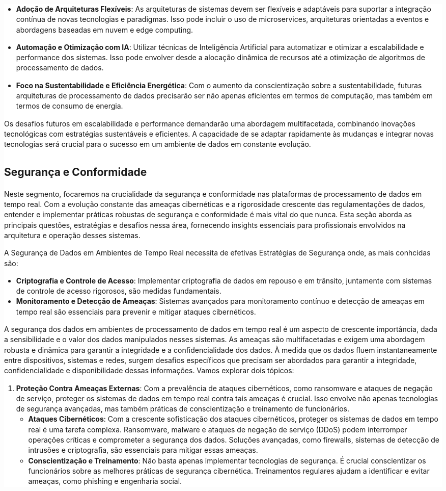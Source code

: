 - **Adoção de Arquiteturas Flexíveis**: As arquiteturas de sistemas devem ser flexíveis e adaptáveis para suportar a integração contínua de novas tecnologias e paradigmas. Isso pode incluir o uso de microservices, arquiteturas orientadas a eventos e abordagens baseadas em nuvem e edge computing.

- **Automação e Otimização com IA**: Utilizar técnicas de Inteligência Artificial para automatizar e otimizar a escalabilidade e performance dos sistemas. Isso pode envolver desde a alocação dinâmica de recursos até a otimização de algoritmos de processamento de dados.

- **Foco na Sustentabilidade e Eficiência Energética**: Com o aumento da conscientização sobre a sustentabilidade, futuras arquiteturas de processamento de dados precisarão ser não apenas eficientes em termos de computação, mas também em termos de consumo de energia.

Os desafios futuros em escalabilidade e performance demandarão uma abordagem multifacetada, combinando inovações tecnológicas com estratégias sustentáveis e eficientes. A capacidade de se adaptar rapidamente às mudanças e integrar novas tecnologias será crucial para o sucesso em um ambiente de dados em constante evolução.

## Segurança e Conformidade

Neste segmento, focaremos na crucialidade da segurança e conformidade nas plataformas de processamento de dados em tempo real. Com a evolução constante das ameaças cibernéticas e a rigorosidade crescente das regulamentações de dados, entender e implementar práticas robustas de segurança e conformidade é mais vital do que nunca. Esta seção aborda as principais questões, estratégias e desafios nessa área, fornecendo insights essenciais para profissionais envolvidos na arquitetura e operação desses sistemas.

A Segurança de Dados em Ambientes de Tempo Real necessita de  efetivas Estratégias de Segurança onde, as mais conhcidas são:

- **Criptografia e Controle de Acesso**: Implementar criptografia de dados em repouso e em trânsito, juntamente com sistemas de controle de acesso rigorosos, são medidas fundamentais.
- **Monitoramento e Detecção de Ameaças**: Sistemas avançados para monitoramento contínuo e detecção de ameaças em tempo real são essenciais para prevenir e mitigar ataques cibernéticos.

A segurança dos dados em ambientes de processamento de dados em tempo real é um aspecto de crescente importância, dada a sensibilidade e o valor dos dados manipulados nesses sistemas. As ameaças são multifacetadas e exigem uma abordagem robusta e dinâmica para garantir a integridade e a confidencialidade dos dados. À medida que os dados fluem instantaneamente entre dispositivos, sistemas e redes, surgem desafios específicos que precisam ser abordados para garantir a integridade, confidencialidade e disponibilidade dessas informações. Vamos explorar dois tópicos:

1. **Proteção Contra Ameaças Externas**: Com a prevalência de ataques cibernéticos, como ransomware e ataques de negação de serviço, proteger os sistemas de dados em tempo real contra tais ameaças é crucial. Isso envolve não apenas tecnologias de segurança avançadas, mas também práticas de conscientização e treinamento de funcionários.
   - **Ataques Cibernéticos**: Com a crescente sofisticação dos ataques cibernéticos, proteger os sistemas de dados em tempo real é uma tarefa complexa. Ransomware, malware e ataques de negação de serviço (DDoS) podem interromper operações críticas e comprometer a segurança dos dados. Soluções avançadas, como firewalls, sistemas de detecção de intrusões e criptografia, são essenciais para mitigar essas ameaças.
   - **Conscientização e Treinamento**: Não basta apenas implementar tecnologias de segurança. É crucial conscientizar os funcionários sobre as melhores práticas de segurança cibernética. Treinamentos regulares ajudam a identificar e evitar ameaças, como phishing e engenharia social.
